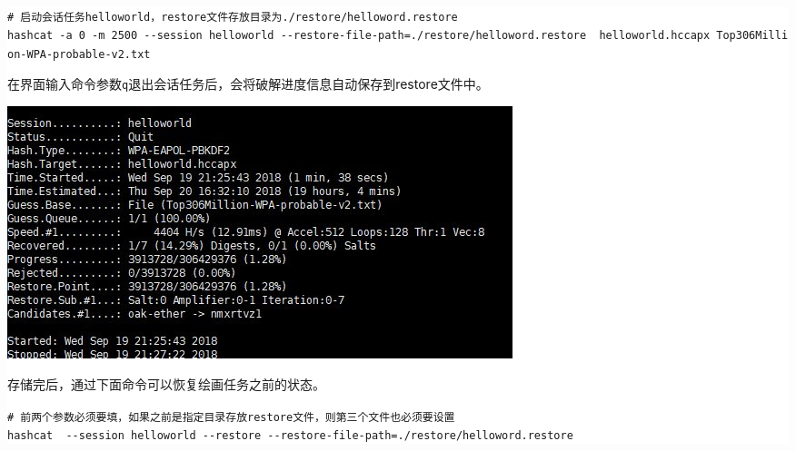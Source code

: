 ```shell
# 启动会话任务helloworld，restore文件存放目录为./restore/helloword.restore
hashcat -a 0 -m 2500 --session helloworld --restore-file-path=./restore/helloword.restore  helloworld.hccapx Top306Million-WPA-probable-v2.txt
```

在界面输入命令参数`q`退出会话任务后，会将破解进度信息自动保存到restore文件中。

![restore_pause](/images/Python/hashcat使用说明/restore_pause.jpg)

存储完后，通过下面命令可以恢复绘画任务之前的状态。

```shell
# 前两个参数必须要填，如果之前是指定目录存放restore文件，则第三个文件也必须要设置
hashcat  --session helloworld --restore --restore-file-path=./restore/helloword.restore
```
